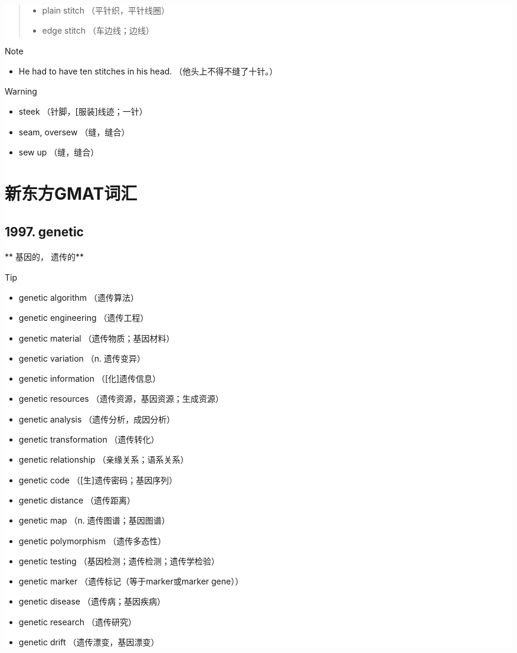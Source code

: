 >
> - plain stitch （平针织，平针线圈）
>
> - edge stitch （车边线；边线）
>

> [!NOTE]
>
> - He had to have ten stitches in his head. （他头上不得不缝了十针。）
>

> [!WARNING]
>
> - steek （针脚，[服装]线迹；一针）
>
> - seam, oversew （缝，缝合）
>
> - sew up （缝，缝合）
>

# 新东方GMAT词汇

## 1997. genetic

** 基因的， 遗传的**

> [!TIP]
>
> - genetic algorithm （遗传算法）
>
> - genetic engineering （遗传工程）
>
> - genetic material （遗传物质；基因材料）
>
> - genetic variation （n. 遗传变异）
>
> - genetic information （[化]遗传信息）
>
> - genetic resources （遗传资源，基因资源；生成资源）
>
> - genetic analysis （遗传分析，成因分析）
>
> - genetic transformation （遗传转化）
>
> - genetic relationship （亲缘关系；语系关系）
>
> - genetic code （[生]遗传密码；基因序列）
>
> - genetic distance （遗传距离）
>
> - genetic map （n. 遗传图谱；基因图谱）
>
> - genetic polymorphism （遗传多态性）
>
> - genetic testing （基因检测；遗传检测；遗传学检验）
>
> - genetic marker （遗传标记（等于marker或marker gene））
>
> - genetic disease （遗传病；基因疾病）
>
> - genetic research （遗传研究）
>
> - genetic drift （遗传漂变，基因漂变）
>